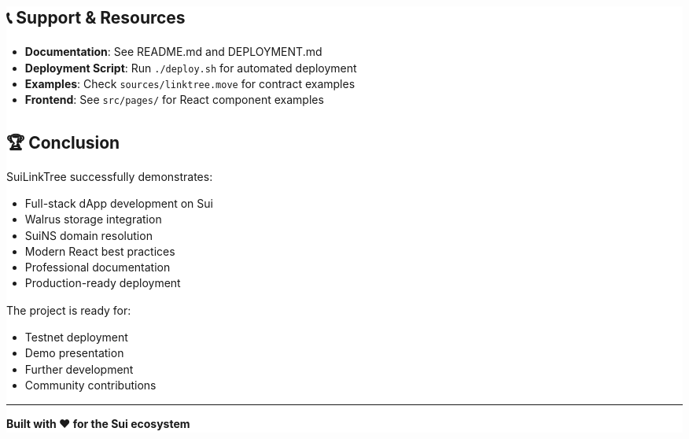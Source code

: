 ## 📞 Support & Resources

- **Documentation**: See README.md and DEPLOYMENT.md
- **Deployment Script**: Run `./deploy.sh` for automated deployment
- **Examples**: Check `sources/linktree.move` for contract examples
- **Frontend**: See `src/pages/` for React component examples

## 🏆 Conclusion

SuiLinkTree successfully demonstrates:
- Full-stack dApp development on Sui
- Walrus storage integration
- SuiNS domain resolution
- Modern React best practices
- Professional documentation
- Production-ready deployment

The project is ready for:
- Testnet deployment
- Demo presentation
- Further development
- Community contributions

---

**Built with ❤️ for the Sui ecosystem**
